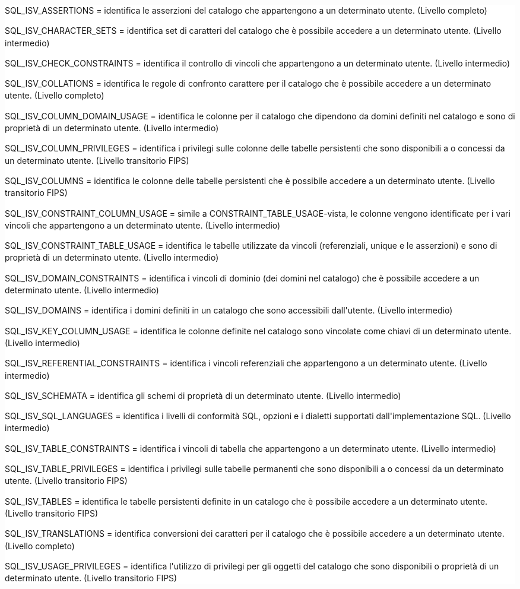  SQL_ISV_ASSERTIONS = identifica le asserzioni del catalogo che appartengono a un determinato utente. (Livello completo)  
  
 SQL_ISV_CHARACTER_SETS = identifica set di caratteri del catalogo che è possibile accedere a un determinato utente. (Livello intermedio)  
  
 SQL_ISV_CHECK_CONSTRAINTS = identifica il controllo di vincoli che appartengono a un determinato utente. (Livello intermedio)  
  
 SQL_ISV_COLLATIONS = identifica le regole di confronto carattere per il catalogo che è possibile accedere a un determinato utente. (Livello completo)  
  
 SQL_ISV_COLUMN_DOMAIN_USAGE = identifica le colonne per il catalogo che dipendono da domini definiti nel catalogo e sono di proprietà di un determinato utente. (Livello intermedio)  
  
 SQL_ISV_COLUMN_PRIVILEGES = identifica i privilegi sulle colonne delle tabelle persistenti che sono disponibili a o concessi da un determinato utente. (Livello transitorio FIPS)  
  
 SQL_ISV_COLUMNS = identifica le colonne delle tabelle persistenti che è possibile accedere a un determinato utente. (Livello transitorio FIPS)  
  
 SQL_ISV_CONSTRAINT_COLUMN_USAGE = simile a CONSTRAINT_TABLE_USAGE-vista, le colonne vengono identificate per i vari vincoli che appartengono a un determinato utente. (Livello intermedio)  
  
 SQL_ISV_CONSTRAINT_TABLE_USAGE = identifica le tabelle utilizzate da vincoli (referenziali, unique e le asserzioni) e sono di proprietà di un determinato utente. (Livello intermedio)  
  
 SQL_ISV_DOMAIN_CONSTRAINTS = identifica i vincoli di dominio (dei domini nel catalogo) che è possibile accedere a un determinato utente. (Livello intermedio)  
  
 SQL_ISV_DOMAINS = identifica i domini definiti in un catalogo che sono accessibili dall'utente. (Livello intermedio)  
  
 SQL_ISV_KEY_COLUMN_USAGE = identifica le colonne definite nel catalogo sono vincolate come chiavi di un determinato utente. (Livello intermedio)  
  
 SQL_ISV_REFERENTIAL_CONSTRAINTS = identifica i vincoli referenziali che appartengono a un determinato utente. (Livello intermedio)  
  
 SQL_ISV_SCHEMATA = identifica gli schemi di proprietà di un determinato utente. (Livello intermedio)  
  
 SQL_ISV_SQL_LANGUAGES = identifica i livelli di conformità SQL, opzioni e i dialetti supportati dall'implementazione SQL. (Livello intermedio)  
  
 SQL_ISV_TABLE_CONSTRAINTS = identifica i vincoli di tabella che appartengono a un determinato utente. (Livello intermedio)  
  
 SQL_ISV_TABLE_PRIVILEGES = identifica i privilegi sulle tabelle permanenti che sono disponibili a o concessi da un determinato utente. (Livello transitorio FIPS)  
  
 SQL_ISV_TABLES = identifica le tabelle persistenti definite in un catalogo che è possibile accedere a un determinato utente. (Livello transitorio FIPS)  
  
 SQL_ISV_TRANSLATIONS = identifica conversioni dei caratteri per il catalogo che è possibile accedere a un determinato utente. (Livello completo)  
  
 SQL_ISV_USAGE_PRIVILEGES = identifica l'utilizzo di privilegi per gli oggetti del catalogo che sono disponibili o proprietà di un determinato utente. (Livello transitorio FIPS)  
  
